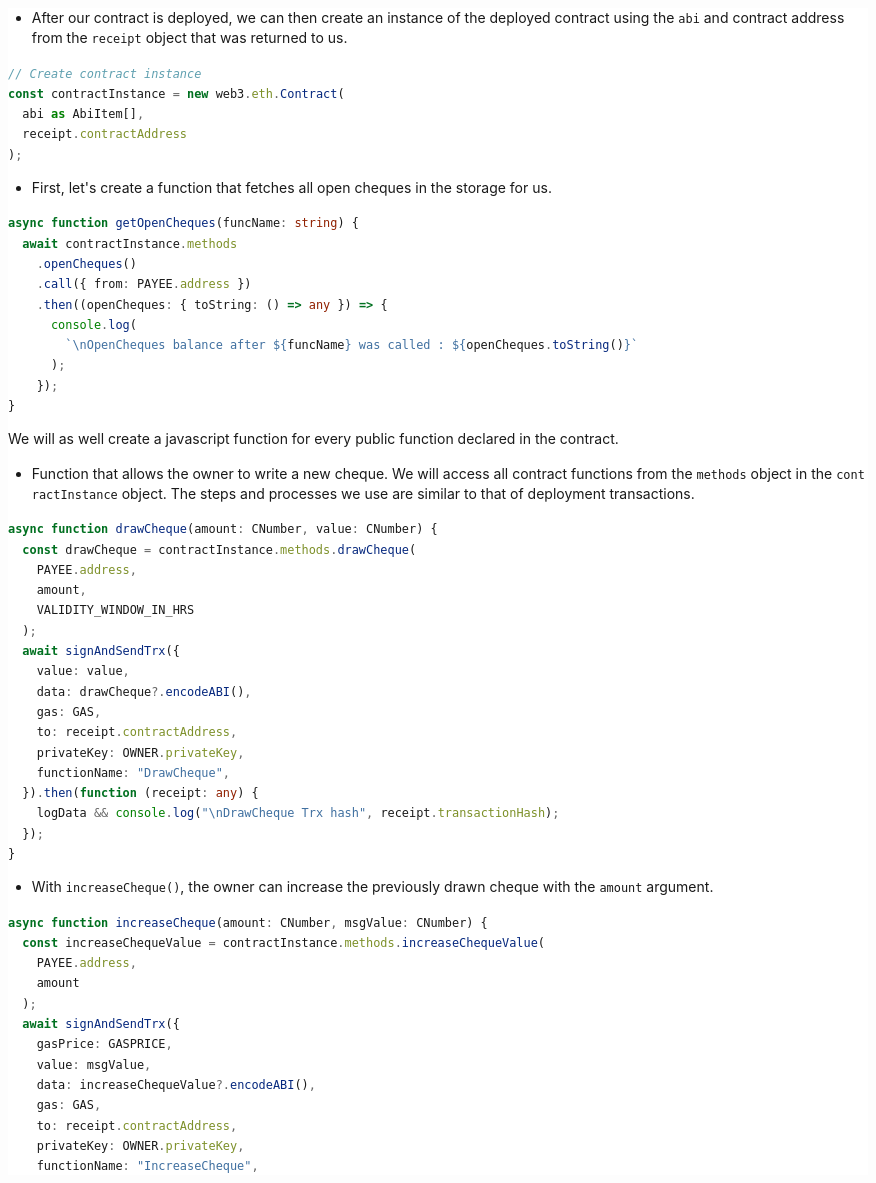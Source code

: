 - After our contract is deployed, we can then create an instance of the deployed contract using the `abi` and contract address from the `receipt` object that was returned to us.

```ts
// Create contract instance
const contractInstance = new web3.eth.Contract(
  abi as AbiItem[],
  receipt.contractAddress
);
```

- First, let's create a function that fetches all open cheques in the storage for us.

```ts
async function getOpenCheques(funcName: string) {
  await contractInstance.methods
    .openCheques()
    .call({ from: PAYEE.address })
    .then((openCheques: { toString: () => any }) => {
      console.log(
        `\nOpenCheques balance after ${funcName} was called : ${openCheques.toString()}`
      );
    });
}
```

We will as well create a javascript function for every public function declared in the contract.

- Function that allows the owner to write a new cheque. We will access all contract functions from the `methods` object in the `contractInstance` object. The steps and processes we use are similar to that of deployment transactions.

```ts
async function drawCheque(amount: CNumber, value: CNumber) {
  const drawCheque = contractInstance.methods.drawCheque(
    PAYEE.address,
    amount,
    VALIDITY_WINDOW_IN_HRS
  );
  await signAndSendTrx({
    value: value,
    data: drawCheque?.encodeABI(),
    gas: GAS,
    to: receipt.contractAddress,
    privateKey: OWNER.privateKey,
    functionName: "DrawCheque",
  }).then(function (receipt: any) {
    logData && console.log("\nDrawCheque Trx hash", receipt.transactionHash);
  });
}
```

- With `increaseCheque()`, the owner can increase the previously drawn cheque with the `amount` argument.

```ts
async function increaseCheque(amount: CNumber, msgValue: CNumber) {
  const increaseChequeValue = contractInstance.methods.increaseChequeValue(
    PAYEE.address,
    amount
  );
  await signAndSendTrx({
    gasPrice: GASPRICE,
    value: msgValue,
    data: increaseChequeValue?.encodeABI(),
    gas: GAS,
    to: receipt.contractAddress,
    privateKey: OWNER.privateKey,
    functionName: "IncreaseCheque",
```